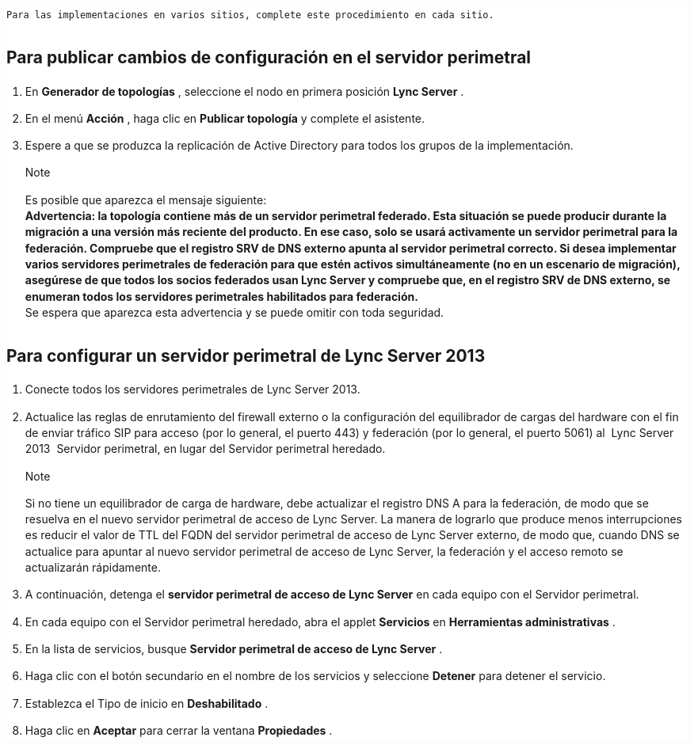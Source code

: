     Para las implementaciones en varios sitios, complete este procedimiento en cada sitio.

## Para publicar cambios de configuración en el servidor perimetral

1.  En **Generador de topologías** , seleccione el nodo en primera posición **Lync Server** .

2.  En el menú **Acción** , haga clic en **Publicar topología** y complete el asistente.

3.  Espere a que se produzca la replicación de Active Directory para todos los grupos de la implementación.
    

    > [!NOTE]
    > Es posible que aparezca el mensaje siguiente:<BR><STRONG>Advertencia: la topología contiene más de un servidor perimetral federado. Esta situación se puede producir durante la migración a una versión más reciente del producto. En ese caso, solo se usará activamente un servidor perimetral para la federación. Compruebe que el registro SRV de DNS externo apunta al servidor perimetral correcto. Si desea implementar varios servidores perimetrales de federación para que estén activos simultáneamente (no en un escenario de migración), asegúrese de que todos los socios federados usan Lync Server y compruebe que, en el registro SRV de DNS externo, se enumeran todos los servidores perimetrales habilitados para federación.</STRONG><BR>Se espera que aparezca esta advertencia y se puede omitir con toda seguridad.



## Para configurar un servidor perimetral de Lync Server 2013

1.  Conecte todos los servidores perimetrales de Lync Server 2013.

2.  Actualice las reglas de enrutamiento del firewall externo o la configuración del equilibrador de cargas del hardware con el fin de enviar tráfico SIP para acceso (por lo general, el puerto 443) y federación (por lo general, el puerto 5061) al  Lync Server 2013  Servidor perimetral, en lugar del Servidor perimetral heredado.
    

    > [!NOTE]
    > Si no tiene un equilibrador de carga de hardware, debe actualizar el registro DNS A para la federación, de modo que se resuelva en el nuevo servidor perimetral de acceso de Lync Server. La manera de lograrlo que produce menos interrupciones es reducir el valor de TTL del FQDN del servidor perimetral de acceso de Lync Server externo, de modo que, cuando DNS se actualice para apuntar al nuevo servidor perimetral de acceso de Lync Server, la federación y el acceso remoto se actualizarán rápidamente.



3.  A continuación, detenga el **servidor perimetral de acceso de Lync Server** en cada equipo con el Servidor perimetral.

4.  En cada equipo con el Servidor perimetral heredado, abra el applet **Servicios** en **Herramientas administrativas** .

5.  En la lista de servicios, busque **Servidor perimetral de acceso de Lync Server** .

6.  Haga clic con el botón secundario en el nombre de los servicios y seleccione **Detener** para detener el servicio.

7.  Establezca el Tipo de inicio en **Deshabilitado** .

8.  Haga clic en **Aceptar** para cerrar la ventana **Propiedades** .

